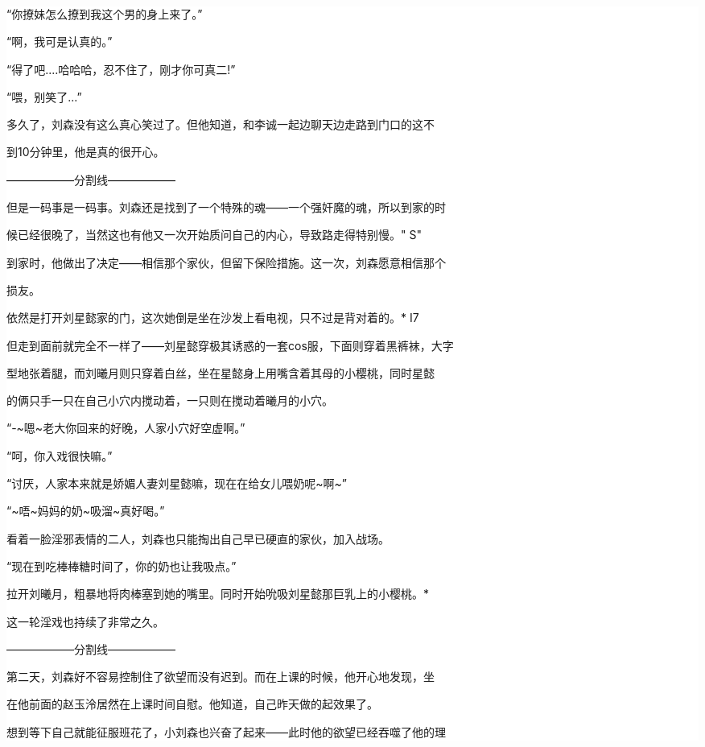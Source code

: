 “你撩妹怎么撩到我这个男的身上来了。”

“啊，我可是认真的。”

“得了吧....哈哈哈，忍不住了，刚才你可真二!”

“喂，别笑了...”

多久了，刘森没有这么真心笑过了。但他知道，和李诚一起边聊天边走路到门口的这不

到10分钟里，他是真的很开心。





——————分割线——————





但是一码事是一码事。刘森还是找到了一个特殊的魂——一个强奸魔的魂，所以到家的时

候已经很晚了，当然这也有他又一次开始质问自己的内心，导致路走得特别慢。"   S"

到家时，他做出了决定——相信那个家伙，但留下保险措施。这一次，刘森愿意相信那个

损友。

依然是打开刘星懿家的门，这次她倒是坐在沙发上看电视，只不过是背对着的。*   I7

但走到面前就完全不一样了——刘星懿穿极其诱惑的一套cos服，下面则穿着黑裤袜，大字

型地张着腿，而刘曦月则只穿着白丝，坐在星懿身上用嘴含着其母的小樱桃，同时星懿

的俩只手一只在自己小穴内搅动着，一只则在搅动着曦月的小穴。

“-~嗯~老大你回来的好晚，人家小穴好空虚啊。”

“呵，你入戏很快嘛。”

“讨厌，人家本来就是娇媚人妻刘星懿嘛，现在在给女儿喂奶呢~啊~”

“~唔~妈妈的奶~吸溜~真好喝。”

看着一脸淫邪表情的二人，刘森也只能掏出自己早已硬直的家伙，加入战场。

“现在到吃棒棒糖时间了，你的奶也让我吸点。”

拉开刘曦月，粗暴地将肉棒塞到她的嘴里。同时开始吮吸刘星懿那巨乳上的小樱桃。*

这一轮淫戏也持续了非常之久。









——————分割线——————



第二天，刘森好不容易控制住了欲望而没有迟到。而在上课的时候，他开心地发现，坐

在他前面的赵玉泠居然在上课时间自慰。他知道，自己昨天做的起效果了。

想到等下自己就能征服班花了，小刘森也兴奋了起来——此时他的欲望已经吞噬了他的理
